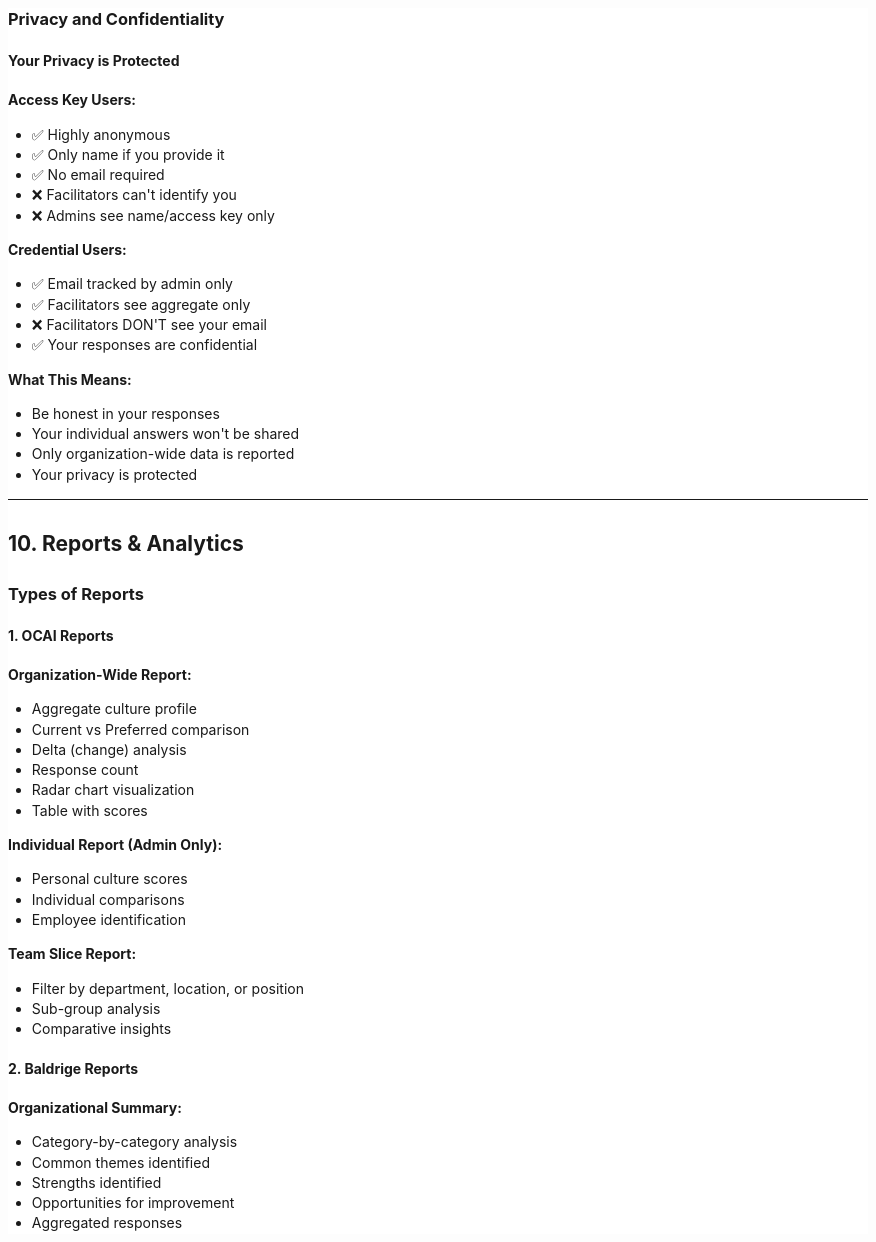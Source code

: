 
### Privacy and Confidentiality

#### Your Privacy is Protected

**Access Key Users:**
- ✅ Highly anonymous
- ✅ Only name if you provide it
- ✅ No email required
- ❌ Facilitators can't identify you
- ❌ Admins see name/access key only

**Credential Users:**
- ✅ Email tracked by admin only
- ✅ Facilitators see aggregate only
- ❌ Facilitators DON'T see your email
- ✅ Your responses are confidential

**What This Means:**
- Be honest in your responses
- Your individual answers won't be shared
- Only organization-wide data is reported
- Your privacy is protected

---

## 10. Reports & Analytics

### Types of Reports

#### 1. OCAI Reports

**Organization-Wide Report:**
- Aggregate culture profile
- Current vs Preferred comparison
- Delta (change) analysis
- Response count
- Radar chart visualization
- Table with scores

**Individual Report (Admin Only):**
- Personal culture scores
- Individual comparisons
- Employee identification

**Team Slice Report:**
- Filter by department, location, or position
- Sub-group analysis
- Comparative insights

#### 2. Baldrige Reports

**Organizational Summary:**
- Category-by-category analysis
- Common themes identified
- Strengths identified
- Opportunities for improvement
- Aggregated responses
